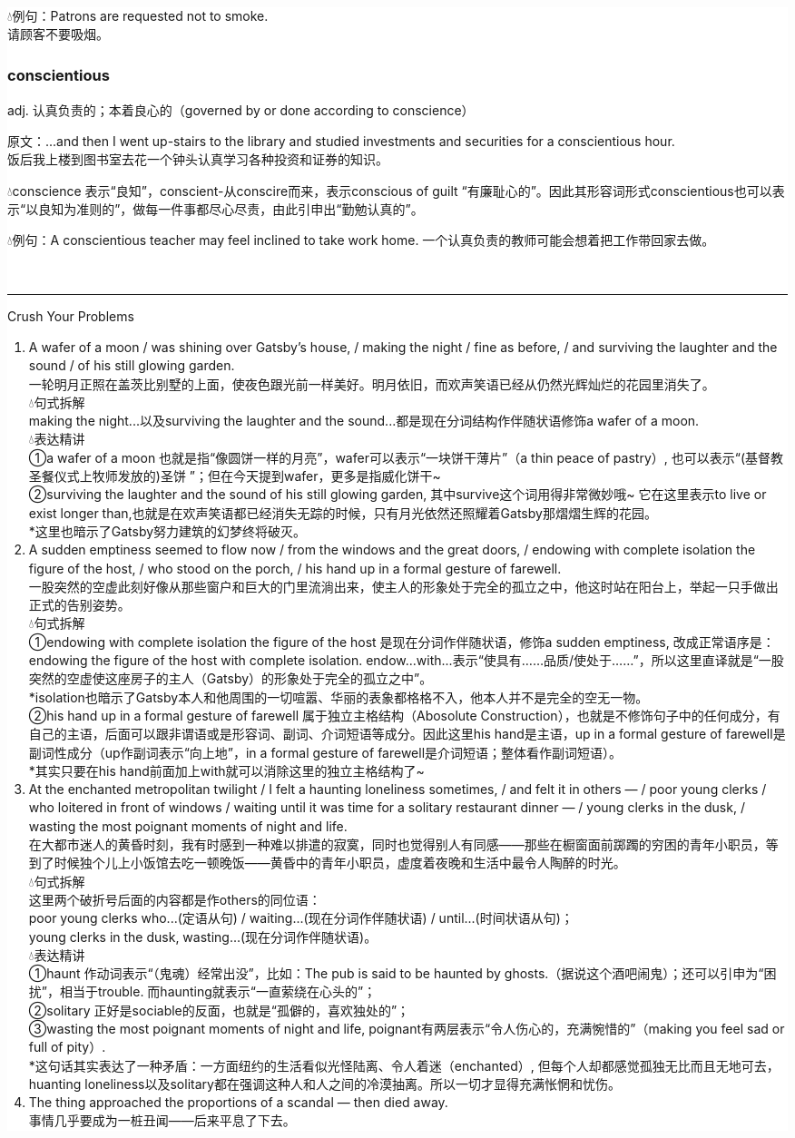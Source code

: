 💧例句：Patrons are requested not to smoke.  
请顾客不要吸烟。  

### conscientious

adj. 认真负责的；本着良心的（governed by or done according to conscience）  

原文：...and then I went up-stairs to the library and studied investments and securities for a conscientious hour.  
饭后我上楼到图书室去花一个钟头认真学习各种投资和证券的知识。  

💧conscience 表示“良知”，conscient-从conscire而来，表示conscious of guilt “有廉耻心的”。因此其形容词形式conscientious也可以表示“以良知为准则的”，做每一件事都尽心尽责，由此引申出“勤勉认真的”。  

💧例句：A conscientious teacher may feel inclined to take work home.
一个认真负责的教师可能会想着把工作带回家去做。  

<br>

---
Crush Your Problems

1. A wafer of a moon / was shining over Gatsby’s house, / making the night / fine as before, / and surviving the laughter and the sound / of his still glowing garden.  
一轮明月正照在盖茨比别墅的上面，使夜色跟光前一样美好。明月依旧，而欢声笑语已经从仍然光辉灿烂的花园里消失了。  
💧句式拆解  
making the night...以及surviving the laughter and the sound...都是现在分词结构作伴随状语修饰a wafer of a moon.  
💧表达精讲  
①a wafer of a moon 也就是指“像圆饼一样的月亮”，wafer可以表示“一块饼干薄片”（a thin peace of pastry）, 也可以表示“(基督教圣餐仪式上牧师发放的)圣饼 ”；但在今天提到wafer，更多是指威化饼干~  
②surviving the laughter and the sound of his still glowing garden, 其中survive这个词用得非常微妙哦~ 它在这里表示to live or exist longer than,也就是在欢声笑语都已经消失无踪的时候，只有月光依然还照耀着Gatsby那熠熠生辉的花园。  
*这里也暗示了Gatsby努力建筑的幻梦终将破灭。  
2. A sudden emptiness seemed to flow now / from the windows and the great doors, / endowing with complete isolation the figure of the host, / who stood on the porch, / his hand up in a formal gesture of farewell.  
一股突然的空虚此刻好像从那些窗户和巨大的门里流淌出来，使主人的形象处于完全的孤立之中，他这时站在阳台上，举起一只手做出正式的告别姿势。  
💧句式拆解  
①endowing with complete isolation the figure of the host 是现在分词作伴随状语，修饰a sudden emptiness, 改成正常语序是：endowing the figure of the host with complete isolation. endow...with...表示“使具有……品质/使处于……”，所以这里直译就是“一股突然的空虚使这座房子的主人（Gatsby）的形象处于完全的孤立之中”。  
*isolation也暗示了Gatsby本人和他周围的一切喧嚣、华丽的表象都格格不入，他本人并不是完全的空无一物。  
②his hand up in a formal gesture of farewell 属于独立主格结构（Abosolute Construction），也就是不修饰句子中的任何成分，有自己的主语，后面可以跟非谓语或是形容词、副词、介词短语等成分。因此这里his hand是主语，up in a formal gesture of farewell是副词性成分（up作副词表示“向上地”，in a formal gesture of farewell是介词短语；整体看作副词短语）。  
*其实只要在his hand前面加上with就可以消除这里的独立主格结构了~  
3. At the enchanted metropolitan twilight / I felt a haunting loneliness sometimes, / and felt it in others — / poor young clerks / who loitered in front of windows / waiting until it was time for a solitary restaurant dinner — / young clerks in the dusk, / wasting the most poignant moments of night and life.  
在大都市迷人的黄昏时刻，我有时感到一种难以排遣的寂寞，同时也觉得别人有同感——那些在橱窗面前踯躅的穷困的青年小职员，等到了时候独个儿上小饭馆去吃一顿晚饭——黄昏中的青年小职员，虚度着夜晚和生活中最令人陶醉的时光。  
💧句式拆解  
这里两个破折号后面的内容都是作others的同位语：  
poor young clerks who...(定语从句) / waiting...(现在分词作伴随状语) / until...(时间状语从句)；  
young clerks in the dusk, wasting...(现在分词作伴随状语)。  
💧表达精讲  
①haunt 作动词表示“（鬼魂）经常出没”，比如：The pub is said to be haunted by ghosts.（据说这个酒吧闹鬼）；还可以引申为“困扰”，相当于trouble. 而haunting就表示“一直萦绕在心头的”；  
②solitary 正好是sociable的反面，也就是“孤僻的，喜欢独处的”；  
③wasting the most poignant moments of night and life, poignant有两层表示“令人伤心的，充满惋惜的”（making you feel sad or full of pity）.  
*这句话其实表达了一种矛盾：一方面纽约的生活看似光怪陆离、令人着迷（enchanted）, 但每个人却都感觉孤独无比而且无地可去，huanting loneliness以及solitary都在强调这种人和人之间的冷漠抽离。所以一切才显得充满怅惘和忧伤。  
4. The thing approached the proportions of a scandal — then died away.  
事情几乎要成为一桩丑闻——后来平息了下去。  